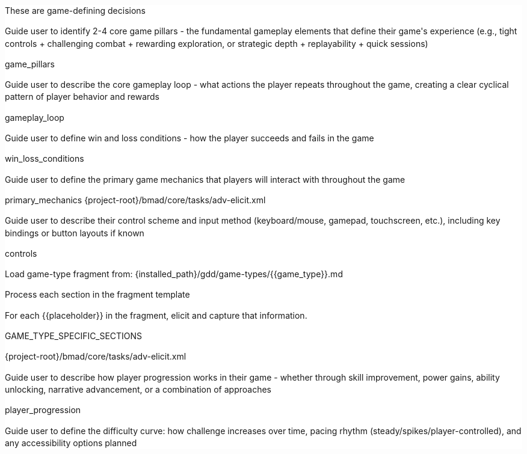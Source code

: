 <critical>These are game-defining decisions</critical>

<action>Guide user to identify 2-4 core game pillars - the fundamental gameplay
elements that define their game's experience (e.g., tight controls + challenging
combat + rewarding exploration, or strategic depth + replayability + quick
sessions)</action>

<template-output>game_pillars</template-output>

<action>Guide user to describe the core gameplay loop - what actions the player
repeats throughout the game, creating a clear cyclical pattern of player
behavior and rewards</action>

<template-output>gameplay_loop</template-output>

<action>Guide user to define win and loss conditions - how the player succeeds
and fails in the game</action>

<template-output>win_loss_conditions</template-output>

</step>

<step n="5" goal="Game mechanics and controls">

<action>Guide user to define the primary game mechanics that players will
interact with throughout the game</action>

<template-output>primary_mechanics</template-output>
<invoke-task halt="true">{project-root}/bmad/core/tasks/adv-elicit.xml</invoke-task>

<action>Guide user to describe their control scheme and input method
(keyboard/mouse, gamepad, touchscreen, etc.), including key bindings or button
layouts if known</action>

<template-output>controls</template-output>

</step>

<step n="6" goal="Inject game-type-specific sections">

<action>Load game-type fragment from:
{installed_path}/gdd/game-types/{{game_type}}.md</action>

<critical>Process each section in the fragment template</critical>

For each {{placeholder}} in the fragment, elicit and capture that information.

<template-output file="GDD.md">GAME_TYPE_SPECIFIC_SECTIONS</template-output>

<invoke-task halt="true">{project-root}/bmad/core/tasks/adv-elicit.xml</invoke-task>

</step>

<step n="7" goal="Progression and balance">

<action>Guide user to describe how player progression works in their game -
whether through skill improvement, power gains, ability unlocking, narrative
advancement, or a combination of approaches</action>

<template-output>player_progression</template-output>

<action>Guide user to define the difficulty curve: how challenge increases over
time, pacing rhythm (steady/spikes/player-controlled), and any accessibility
options planned</action>
